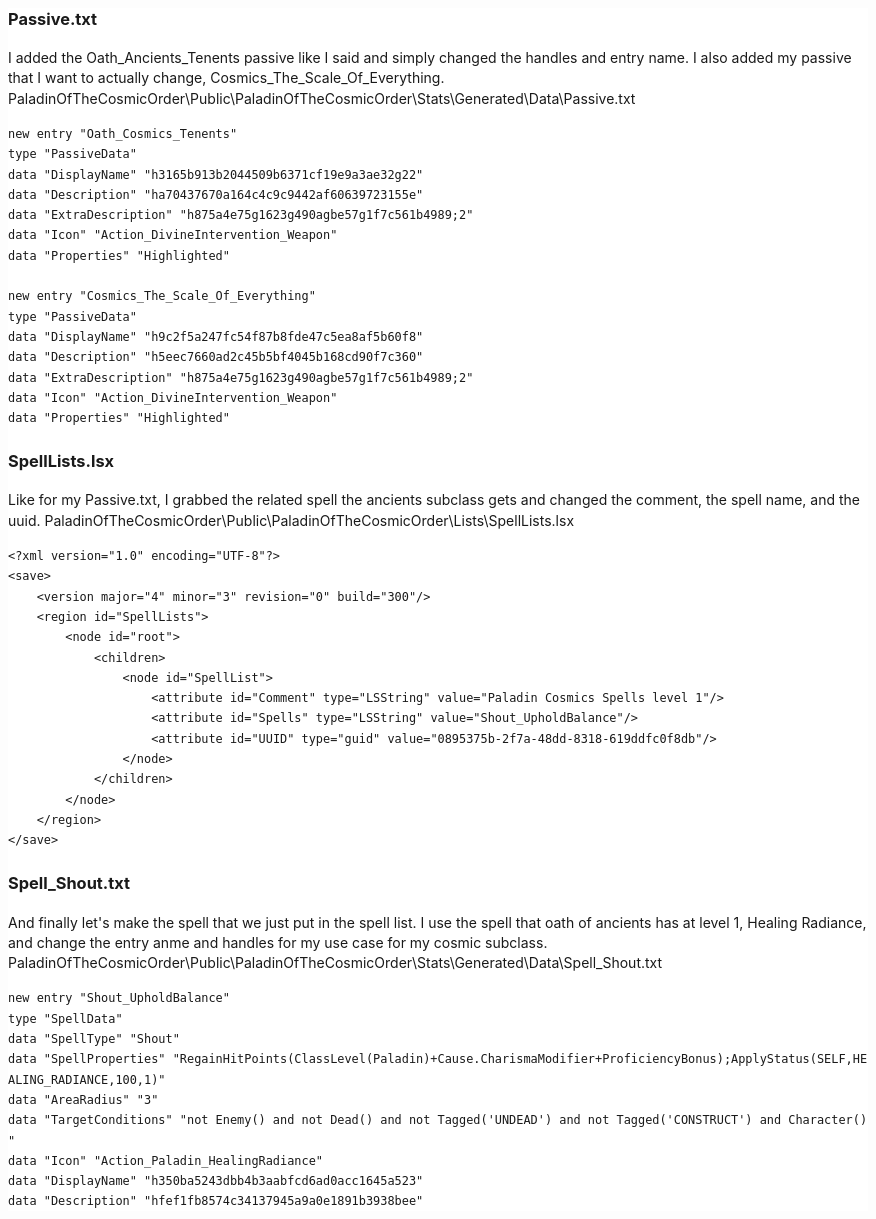 ### Passive.txt
I added the Oath_Ancients_Tenents passive like I said and simply changed the handles and entry name. I also added my passive that I want to actually change, Cosmics_The_Scale_Of_Everything.
PaladinOfTheCosmicOrder\Public\PaladinOfTheCosmicOrder\Stats\Generated\Data\Passive.txt
```
new entry "Oath_Cosmics_Tenents"
type "PassiveData"
data "DisplayName" "h3165b913b2044509b6371cf19e9a3ae32g22"
data "Description" "ha70437670a164c4c9c9442af60639723155e"
data "ExtraDescription" "h875a4e75g1623g490agbe57g1f7c561b4989;2"
data "Icon" "Action_DivineIntervention_Weapon"
data "Properties" "Highlighted"

new entry "Cosmics_The_Scale_Of_Everything"
type "PassiveData"
data "DisplayName" "h9c2f5a247fc54f87b8fde47c5ea8af5b60f8"
data "Description" "h5eec7660ad2c45b5bf4045b168cd90f7c360"
data "ExtraDescription" "h875a4e75g1623g490agbe57g1f7c561b4989;2"
data "Icon" "Action_DivineIntervention_Weapon"
data "Properties" "Highlighted"
```

### SpellLists.lsx
Like for my Passive.txt, I grabbed the related spell the ancients subclass gets and changed the comment, the spell name, and the uuid.
PaladinOfTheCosmicOrder\Public\PaladinOfTheCosmicOrder\Lists\SpellLists.lsx
```
<?xml version="1.0" encoding="UTF-8"?>
<save>
    <version major="4" minor="3" revision="0" build="300"/>
    <region id="SpellLists">
        <node id="root">
            <children>
                <node id="SpellList">
                    <attribute id="Comment" type="LSString" value="Paladin Cosmics Spells level 1"/>
                    <attribute id="Spells" type="LSString" value="Shout_UpholdBalance"/>
                    <attribute id="UUID" type="guid" value="0895375b-2f7a-48dd-8318-619ddfc0f8db"/>
                </node>
            </children>
        </node>
    </region>
</save>
```

### Spell_Shout.txt
And finally let's make the spell that we just put in the spell list. I use the spell that oath of ancients has at level 1, Healing Radiance, and change the entry anme and handles for my use case for my cosmic subclass.
PaladinOfTheCosmicOrder\Public\PaladinOfTheCosmicOrder\Stats\Generated\Data\Spell_Shout.txt
```
new entry "Shout_UpholdBalance"
type "SpellData"
data "SpellType" "Shout"
data "SpellProperties" "RegainHitPoints(ClassLevel(Paladin)+Cause.CharismaModifier+ProficiencyBonus);ApplyStatus(SELF,HEALING_RADIANCE,100,1)"
data "AreaRadius" "3"
data "TargetConditions" "not Enemy() and not Dead() and not Tagged('UNDEAD') and not Tagged('CONSTRUCT') and Character() "
data "Icon" "Action_Paladin_HealingRadiance"
data "DisplayName" "h350ba5243dbb4b3aabfcd6ad0acc1645a523"
data "Description" "hfef1fb8574c34137945a9a0e1891b3938bee"
```